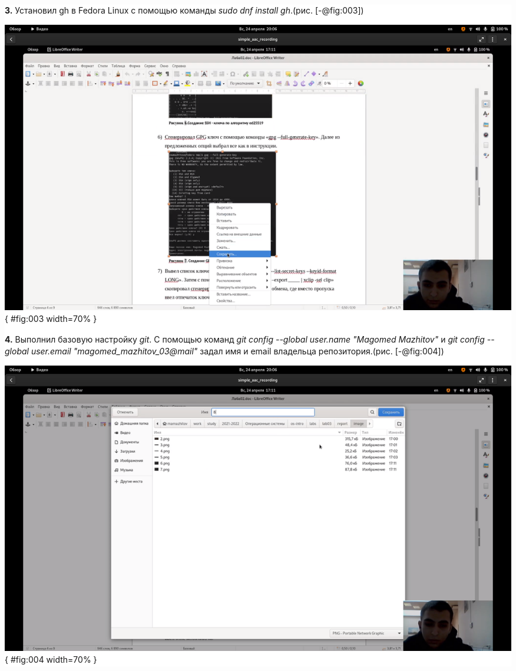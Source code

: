 **3.** Установил gh в Fedora Linux с помощью команды *sudo dnf install gh*.(рис. [-@fig:003])

![Установка gh](image/3.png){ #fig:003 width=70% }

**4.** Выполнил базовую настройку *git*. С помощью команд *git config --global user.name "Magomed Mazhitov"* и *git config --global user.email "magomed_mazhitov_03@mail"* задал имя и email владельца репозитория.(рис. [-@fig:004])

![Базовая настройка git](image/4.png){ #fig:004 width=70% }
